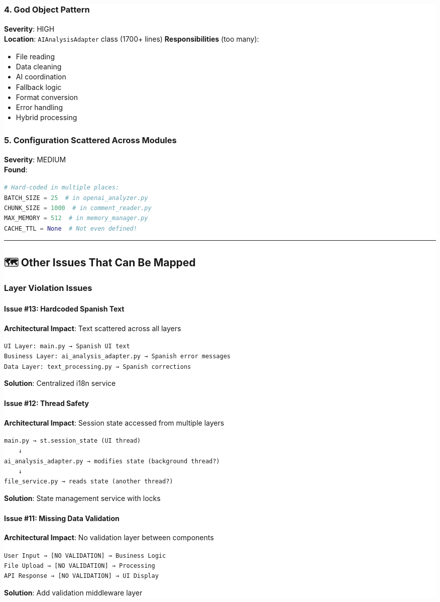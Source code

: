 ### 4. **God Object Pattern**
**Severity**: HIGH  
**Location**: `AIAnalysisAdapter` class (1700+ lines)
**Responsibilities** (too many):
- File reading
- Data cleaning
- AI coordination
- Fallback logic
- Format conversion
- Error handling
- Hybrid processing

### 5. **Configuration Scattered Across Modules**
**Severity**: MEDIUM  
**Found**:
```python
# Hard-coded in multiple places:
BATCH_SIZE = 25  # in openai_analyzer.py
CHUNK_SIZE = 1000  # in comment_reader.py
MAX_MEMORY = 512  # in memory_manager.py
CACHE_TTL = None  # Not even defined!
```

---

## 🗺️ Other Issues That Can Be Mapped

### Layer Violation Issues

#### Issue #13: Hardcoded Spanish Text
**Architectural Impact**: Text scattered across all layers
```
UI Layer: main.py → Spanish UI text
Business Layer: ai_analysis_adapter.py → Spanish error messages
Data Layer: text_processing.py → Spanish corrections
```
**Solution**: Centralized i18n service

#### Issue #12: Thread Safety
**Architectural Impact**: Session state accessed from multiple layers
```
main.py → st.session_state (UI thread)
    ↓
ai_analysis_adapter.py → modifies state (background thread?)
    ↓
file_service.py → reads state (another thread?)
```
**Solution**: State management service with locks

#### Issue #11: Missing Data Validation
**Architectural Impact**: No validation layer between components
```
User Input → [NO VALIDATION] → Business Logic
File Upload → [NO VALIDATION] → Processing
API Response → [NO VALIDATION] → UI Display
```
**Solution**: Add validation middleware layer
